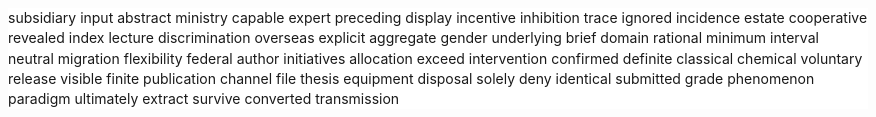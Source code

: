 subsidiary
input
abstract
ministry
capable
expert
preceding
display
incentive
inhibition
trace
ignored
incidence
estate
cooperative
revealed
index
lecture
discrimination
overseas
explicit
aggregate
gender
underlying
brief
domain
rational
minimum
interval
neutral
migration
flexibility
federal
author
initiatives
allocation
exceed
intervention
confirmed
definite
classical
chemical
voluntary
release
visible
finite
publication
channel
file
thesis
equipment
disposal
solely
deny
identical
submitted
grade
phenomenon
paradigm
ultimately
extract
survive
converted
transmission